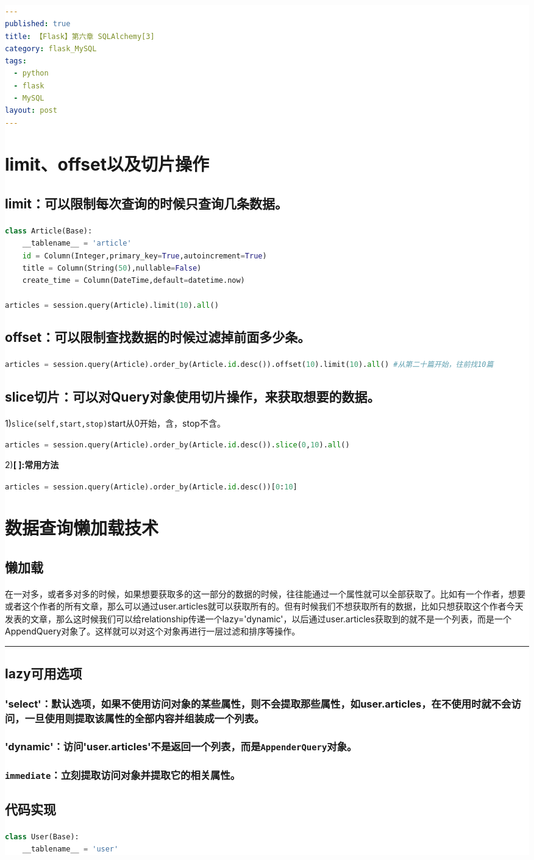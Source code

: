 ```yaml
---
published: true
title: 【Flask】第六章 SQLAlchemy[3]
category: flask_MySQL
tags:
  - python
  - flask
  - MySQL
layout: post
---
```

# limit、offset以及切片操作
## limit：可以限制每次查询的时候只查询几条数据。
```python
class Article(Base):
    __tablename__ = 'article'
    id = Column(Integer,primary_key=True,autoincrement=True)
    title = Column(String(50),nullable=False)
    create_time = Column(DateTime,default=datetime.now)

articles = session.query(Article).limit(10).all()
```
## offset：可以限制查找数据的时候过滤掉前面多少条。
```python
articles = session.query(Article).order_by(Article.id.desc()).offset(10).limit(10).all() #从第二十篇开始，往前找10篇
```
## slice切片：可以对Query对象使用切片操作，来获取想要的数据。      
1)`slice(self,start,stop)`start从0开始，含，stop不含。
```python
articles = session.query(Article).order_by(Article.id.desc()).slice(0,10).all()
```
2)**[  ]:常用方法**
```python
articles = session.query(Article).order_by(Article.id.desc())[0:10]
```
# 数据查询懒加载技术
## 懒加载
在一对多，或者多对多的时候，如果想要获取多的这一部分的数据的时候，往往能通过一个属性就可以全部获取了。比如有一个作者，想要或者这个作者的所有文章，那么可以通过user.articles就可以获取所有的。但有时候我们不想获取所有的数据，比如只想获取这个作者今天发表的文章，那么这时候我们可以给relationship传递一个lazy='dynamic'，以后通过user.articles获取到的就不是一个列表，而是一个AppendQuery对象了。这样就可以对这个对象再进行一层过滤和排序等操作。
******
## lazy可用选项
### 'select'：默认选项，如果不使用访问对象的某些属性，则不会提取那些属性，如user.articles，在不使用时就不会访问，一旦使用则提取该属性的全部内容并组装成一个列表。
### 'dynamic'：访问'user.articles'不是返回一个列表，而是`AppenderQuery`对象。
### `immediate`：立刻提取访问对象并提取它的相关属性。
## 代码实现
```python
class User(Base):
    __tablename__ = 'user'
```
